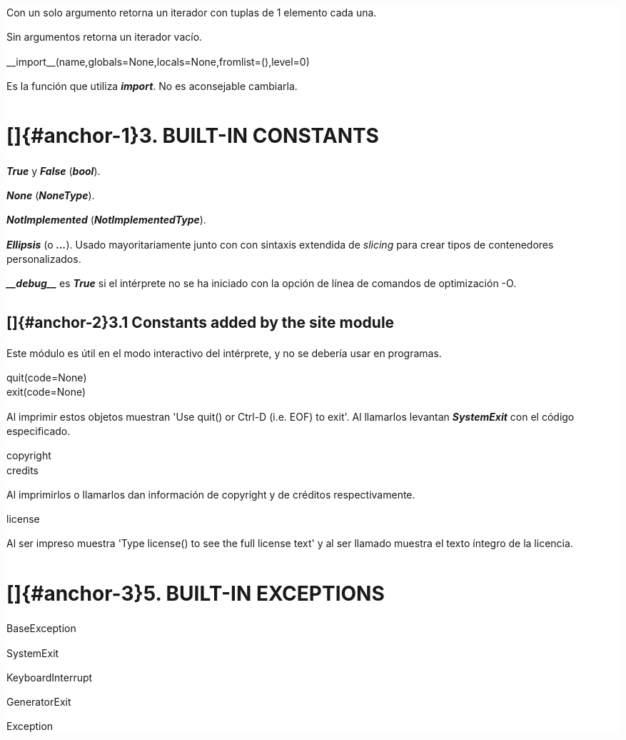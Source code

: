 Con un solo argumento retorna un iterador con tuplas de 1 elemento cada
una.

Sin argumentos retorna un iterador vacío.

\_\_import\_\_(name,globals=None,locals=None,fromlist=(),level=0)

Es la función que utiliza ***import***. No es aconsejable cambiarla.

[]{#anchor-1}3. BUILT-IN CONSTANTS
==================================

***True*** y ***False*** (***bool***).

***None*** (***NoneType***).

***NotImplemented*** (***NotImplementedType***).

***Ellipsis*** (o ***\...***). Usado mayoritariamente junto con con
sintaxis extendida de *slicing* para crear tipos de contenedores
personalizados.

***\_\_debug\_\_*** es ***True*** si el intérprete no se ha iniciado con
la opción de línea de comandos de optimización -O.

[]{#anchor-2}3.1 Constants added by the site module
---------------------------------------------------

Este módulo es útil en el modo interactivo del intérprete, y no se
debería usar en programas.

quit(code=None)\
exit(code=None)

Al imprimir estos objetos muestran \'Use quit() or Ctrl-D (i.e. EOF) to
exit\'. Al llamarlos levantan ***SystemExit*** con el código
especificado.

copyright\
credits

Al imprimirlos o llamarlos dan información de copyright y de créditos
respectivamente.

license

Al ser impreso muestra \'Type license() to see the full license text\' y
al ser llamado muestra el texto íntegro de la licencia.

[]{#anchor-3}5. BUILT-IN EXCEPTIONS
===================================

BaseException

SystemExit

KeyboardInterrupt

GeneratorExit

Exception
